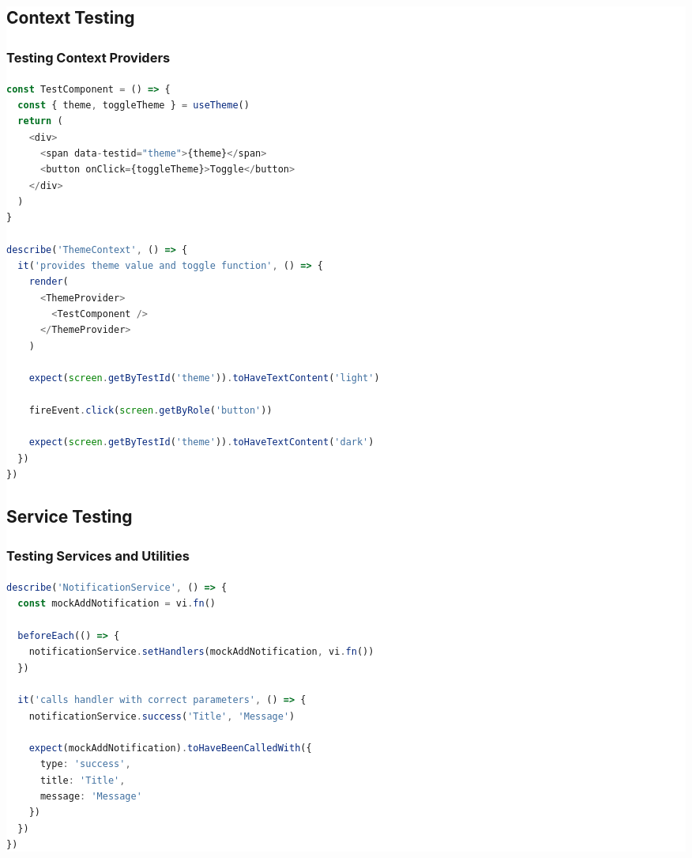 ## Context Testing

### Testing Context Providers

```typescript
const TestComponent = () => {
  const { theme, toggleTheme } = useTheme()
  return (
    <div>
      <span data-testid="theme">{theme}</span>
      <button onClick={toggleTheme}>Toggle</button>
    </div>
  )
}

describe('ThemeContext', () => {
  it('provides theme value and toggle function', () => {
    render(
      <ThemeProvider>
        <TestComponent />
      </ThemeProvider>
    )
    
    expect(screen.getByTestId('theme')).toHaveTextContent('light')
    
    fireEvent.click(screen.getByRole('button'))
    
    expect(screen.getByTestId('theme')).toHaveTextContent('dark')
  })
})
```

## Service Testing

### Testing Services and Utilities

```typescript
describe('NotificationService', () => {
  const mockAddNotification = vi.fn()
  
  beforeEach(() => {
    notificationService.setHandlers(mockAddNotification, vi.fn())
  })
  
  it('calls handler with correct parameters', () => {
    notificationService.success('Title', 'Message')
    
    expect(mockAddNotification).toHaveBeenCalledWith({
      type: 'success',
      title: 'Title',
      message: 'Message'
    })
  })
})
```
